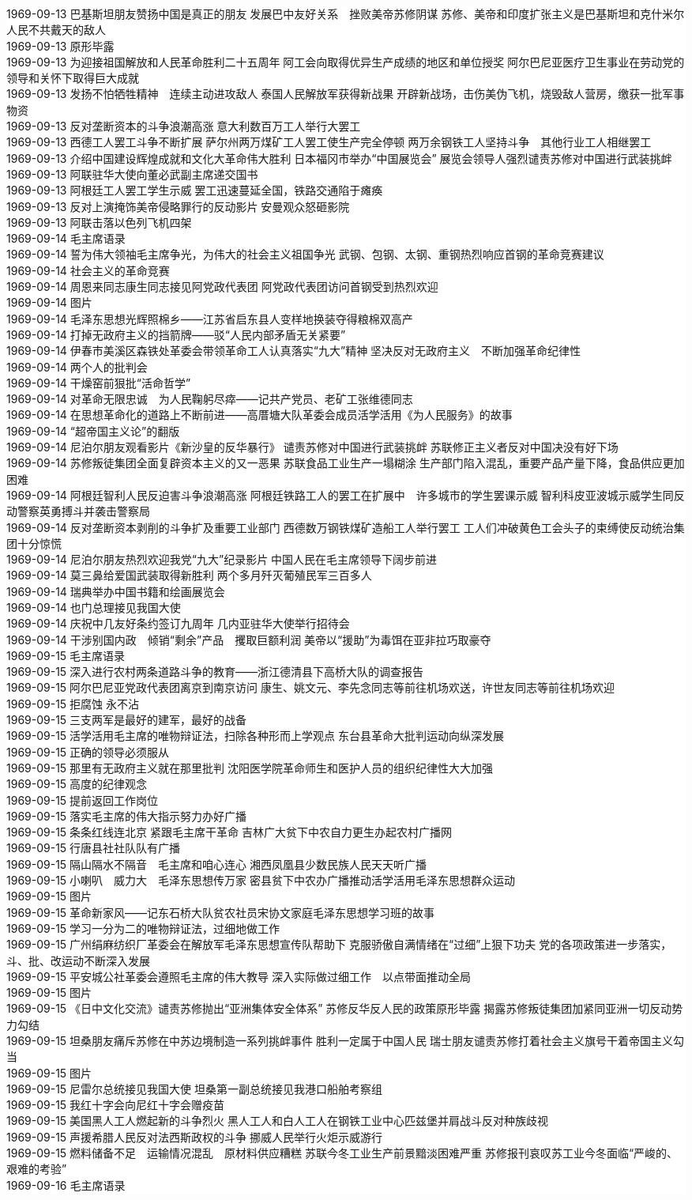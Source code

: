 1969-09-13 巴基斯坦朋友赞扬中国是真正的朋友  发展巴中友好关系　挫败美帝苏修阴谋  苏修、美帝和印度扩张主义是巴基斯坦和克什米尔人民不共戴天的敌人  
1969-09-13 原形毕露  
1969-09-13 为迎接祖国解放和人民革命胜利二十五周年  阿工会向取得优异生产成绩的地区和单位授奖  阿尔巴尼亚医疗卫生事业在劳动党的领导和关怀下取得巨大成就  
1969-09-13 发扬不怕牺牲精神　连续主动进攻敌人  泰国人民解放军获得新战果  开辟新战场，击伤美伪飞机，烧毁敌人营房，缴获一批军事物资  
1969-09-13 反对垄断资本的斗争浪潮高涨  意大利数百万工人举行大罢工  
1969-09-13 西德工人罢工斗争不断扩展  萨尔州两万煤矿工人罢工使生产完全停顿  两万余钢铁工人坚持斗争　其他行业工人相继罢工  
1969-09-13 介绍中国建设辉煌成就和文化大革命伟大胜利  日本福冈市举办“中国展览会”  展览会领导人强烈谴责苏修对中国进行武装挑衅  
1969-09-13 阿联驻华大使向董必武副主席递交国书  
1969-09-13 阿根廷工人罢工学生示威  罢工迅速蔓延全国，铁路交通陷于瘫痪  
1969-09-13 反对上演掩饰美帝侵略罪行的反动影片  安曼观众怒砸影院  
1969-09-13 阿联击落以色列飞机四架  
1969-09-14 毛主席语录  
1969-09-14 誓为伟大领袖毛主席争光，为伟大的社会主义祖国争光  武钢、包钢、太钢、重钢热烈响应首钢的革命竞赛建议  
1969-09-14 社会主义的革命竞赛  
1969-09-14 周恩来同志康生同志接见阿党政代表团  阿党政代表团访问首钢受到热烈欢迎  
1969-09-14 图片  
1969-09-14 毛泽东思想光辉照棉乡——江苏省启东县人变样地换装夺得粮棉双高产  
1969-09-14 打掉无政府主义的挡箭牌——驳“人民内部矛盾无关紧要”  
1969-09-14 伊春市美溪区森铁处革委会带领革命工人认真落实“九大”精神  坚决反对无政府主义　不断加强革命纪律性  
1969-09-14 两个人的批判会  
1969-09-14 干燥窑前狠批“活命哲学”  
1969-09-14 对革命无限忠诚　为人民鞠躬尽瘁——记共产党员、老矿工张维德同志  
1969-09-14 在思想革命化的道路上不断前进——高厝塘大队革委会成员活学活用《为人民服务》的故事  
1969-09-14 “超帝国主义论”的翻版  
1969-09-14 尼泊尔朋友观看影片《新沙皇的反华暴行》  谴责苏修对中国进行武装挑衅  苏联修正主义者反对中国决没有好下场  
1969-09-14 苏修叛徒集团全面复辟资本主义的又一恶果  苏联食品工业生产一塌糊涂  生产部门陷入混乱，重要产品产量下降，食品供应更加困难  
1969-09-14 阿根廷智利人民反迫害斗争浪潮高涨  阿根廷铁路工人的罢工在扩展中　许多城市的学生罢课示威  智利科皮亚波城示威学生同反动警察英勇搏斗并袭击警察局  
1969-09-14 反对垄断资本剥削的斗争扩及重要工业部门  西德数万钢铁煤矿造船工人举行罢工  工人们冲破黄色工会头子的束缚使反动统治集团十分惊慌  
1969-09-14 尼泊尔朋友热烈欢迎我党“九大”纪录影片  中国人民在毛主席领导下阔步前进  
1969-09-14 莫三鼻给爱国武装取得新胜利  两个多月歼灭葡殖民军三百多人  
1969-09-14 瑞典举办中国书籍和绘画展览会  
1969-09-14 也门总理接见我国大使  
1969-09-14 庆祝中几友好条约签订九周年  几内亚驻华大使举行招待会  
1969-09-14 干涉别国内政　倾销“剩余”产品　攫取巨额利润  美帝以“援助”为毒饵在亚非拉巧取豪夺  
1969-09-15 毛主席语录  
1969-09-15 深入进行农村两条道路斗争的教育——浙江德清县下高桥大队的调查报告  
1969-09-15 阿尔巴尼亚党政代表团离京到南京访问  康生、姚文元、李先念同志等前往机场欢送，许世友同志等前往机场欢迎  
1969-09-15 拒腐蚀  永不沾  
1969-09-15 三支两军是最好的建军，最好的战备  
1969-09-15 活学活用毛主席的唯物辩证法，扫除各种形而上学观点  东台县革命大批判运动向纵深发展  
1969-09-15 正确的领导必须服从  
1969-09-15 那里有无政府主义就在那里批判  沈阳医学院革命师生和医护人员的组织纪律性大大加强  
1969-09-15 高度的纪律观念  
1969-09-15 提前返回工作岗位  
1969-09-15 落实毛主席的伟大指示努力办好广播  
1969-09-15 条条红线连北京  紧跟毛主席干革命  吉林广大贫下中农自力更生办起农村广播网  
1969-09-15 行唐县社社队队有广播  
1969-09-15 隔山隔水不隔音　毛主席和咱心连心  湘西凤凰县少数民族人民天天听广播  
1969-09-15 小喇叭　威力大　毛泽东思想传万家  密县贫下中农办广播推动活学活用毛泽东思想群众运动  
1969-09-15 图片  
1969-09-15 革命新家风——记东石桥大队贫农社员宋协文家庭毛泽东思想学习班的故事  
1969-09-15 学习一分为二的唯物辩证法，过细地做工作  
1969-09-15 广州绢麻纺织厂革委会在解放军毛泽东思想宣传队帮助下  克服骄傲自满情绪在“过细”上狠下功夫  党的各项政策进一步落实，斗、批、改运动不断深入发展  
1969-09-15 平安城公社革委会遵照毛主席的伟大教导  深入实际做过细工作　以点带面推动全局  
1969-09-15 图片  
1969-09-15 《日中文化交流》谴责苏修抛出“亚洲集体安全体系”  苏修反华反人民的政策原形毕露  揭露苏修叛徒集团加紧同亚洲一切反动势力勾结  
1969-09-15 坦桑朋友痛斥苏修在中苏边境制造一系列挑衅事件  胜利一定属于中国人民  瑞士朋友谴责苏修打着社会主义旗号干着帝国主义勾当  
1969-09-15 图片  
1969-09-15 尼雷尔总统接见我国大使  坦桑第一副总统接见我港口船舶考察组  
1969-09-15 我红十字会向尼红十字会赠疫苗  
1969-09-15 美国黑人工人燃起新的斗争烈火  黑人工人和白人工人在钢铁工业中心匹兹堡并肩战斗反对种族歧视  
1969-09-15 声援希腊人民反对法西斯政权的斗争  挪威人民举行火炬示威游行  
1969-09-15 燃料储备不足　运输情况混乱　原材料供应糟糕  苏联今冬工业生产前景黯淡困难严重  苏修报刊哀叹苏工业今冬面临“严峻的、艰难的考验”  
1969-09-16 毛主席语录  